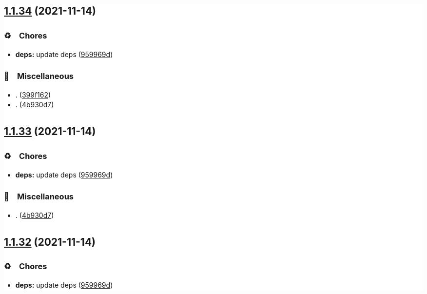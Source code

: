 


## [1.1.34](https://github.com/bluelovers/ws-regexp/compare/regexp-parser-event@1.1.31...regexp-parser-event@1.1.34) (2021-11-14)


### ♻️　Chores

* **deps:** update deps ([959969d](https://github.com/bluelovers/ws-regexp/commit/959969d85e5c8f453211efe6eb63ce3b333fc00c))


### 🔖　Miscellaneous

* . ([399f162](https://github.com/bluelovers/ws-regexp/commit/399f162173a9c78e66629d44e08473e750f99cd0))
* . ([4b930d7](https://github.com/bluelovers/ws-regexp/commit/4b930d7ac02ef91a014bb8c3d354707519574d87))





## [1.1.33](https://github.com/bluelovers/ws-regexp/compare/regexp-parser-event@1.1.31...regexp-parser-event@1.1.33) (2021-11-14)


### ♻️　Chores

* **deps:** update deps ([959969d](https://github.com/bluelovers/ws-regexp/commit/959969d85e5c8f453211efe6eb63ce3b333fc00c))


### 🔖　Miscellaneous

* . ([4b930d7](https://github.com/bluelovers/ws-regexp/commit/4b930d7ac02ef91a014bb8c3d354707519574d87))





## [1.1.32](https://github.com/bluelovers/ws-regexp/compare/regexp-parser-event@1.1.31...regexp-parser-event@1.1.32) (2021-11-14)


### ♻️　Chores

* **deps:** update deps ([959969d](https://github.com/bluelovers/ws-regexp/commit/959969d85e5c8f453211efe6eb63ce3b333fc00c))




